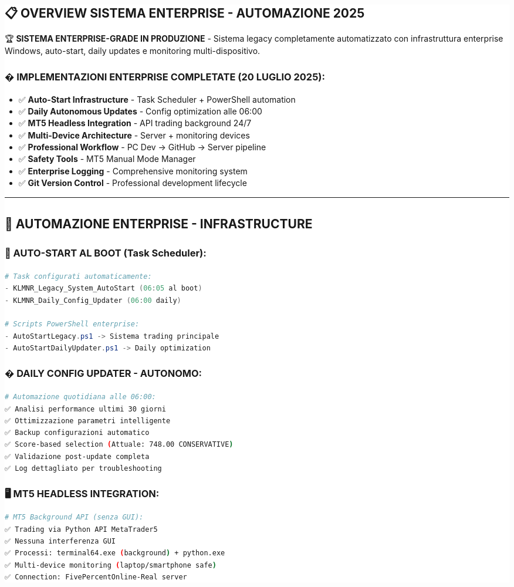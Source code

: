 
## 📋 **OVERVIEW SISTEMA ENTERPRISE - AUTOMAZIONE 2025**

🏆 **SISTEMA ENTERPRISE-GRADE IN PRODUZIONE** - Sistema legacy completamente automatizzato con infrastruttura enterprise Windows, auto-start, daily updates e monitoring multi-dispositivo.

### **� IMPLEMENTAZIONI ENTERPRISE COMPLETATE (20 LUGLIO 2025):**
- ✅ **Auto-Start Infrastructure** - Task Scheduler + PowerShell automation 
- ✅ **Daily Autonomous Updates** - Config optimization alle 06:00
- ✅ **MT5 Headless Integration** - API trading background 24/7
- ✅ **Multi-Device Architecture** - Server + monitoring devices
- ✅ **Professional Workflow** - PC Dev → GitHub → Server pipeline
- ✅ **Safety Tools** - MT5 Manual Mode Manager
- ✅ **Enterprise Logging** - Comprehensive monitoring system
- ✅ **Git Version Control** - Professional development lifecycle

---

## 🤖 **AUTOMAZIONE ENTERPRISE - INFRASTRUCTURE**

### **🔧 AUTO-START AL BOOT (Task Scheduler):**
```powershell
# Task configurati automaticamente:
- KLMNR_Legacy_System_AutoStart (06:05 al boot)
- KLMNR_Daily_Config_Updater (06:00 daily)

# Scripts PowerShell enterprise:
- AutoStartLegacy.ps1 -> Sistema trading principale
- AutoStartDailyUpdater.ps1 -> Daily optimization
```

### **� DAILY CONFIG UPDATER - AUTONOMO:**
```bash
# Automazione quotidiana alle 06:00:
✅ Analisi performance ultimi 30 giorni
✅ Ottimizzazione parametri intelligente  
✅ Backup configurazioni automatico
✅ Score-based selection (Attuale: 748.00 CONSERVATIVE)
✅ Validazione post-update completa
✅ Log dettagliato per troubleshooting
```

### **🖥️ MT5 HEADLESS INTEGRATION:**
```bash
# MT5 Background API (senza GUI):
✅ Trading via Python API MetaTrader5
✅ Nessuna interferenza GUI
✅ Processi: terminal64.exe (background) + python.exe
✅ Multi-device monitoring (laptop/smartphone safe)
✅ Connection: FivePercentOnline-Real server
```
